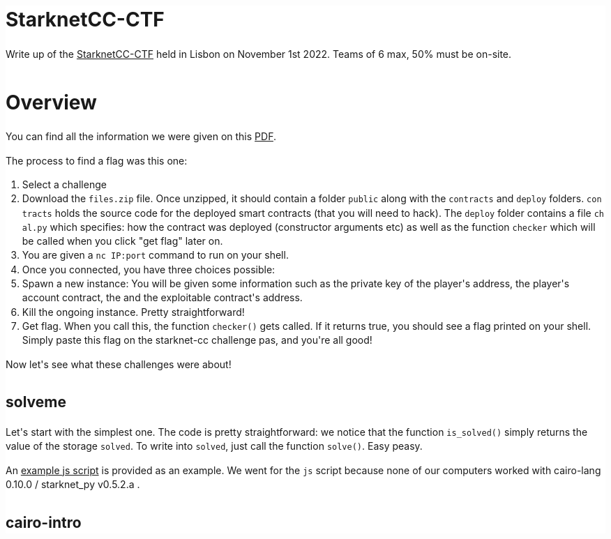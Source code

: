 # StarknetCC-CTF
Write up of the [StarknetCC-CTF](https://starknet-cc.ctfd.io/) held in Lisbon on November 1st 2022.
Teams of 6 max, 50% must be on-site.

# Overview
You can find all the information we were given on this [PDF](src/StarkNet-CC%20CTF.pdf).

The process to find a flag was this one:
1. Select a challenge
2. Download the `files.zip` file. Once unzipped, it should contain a folder `public` along with the `contracts` and `deploy` folders. `contracts` holds the source code for the deployed smart contracts (that you will need to hack). The `deploy` folder contains a file `chal.py` which specifies: how the contract was deployed (constructor arguments etc) as well as the function `checker` which will be called when you click "get flag" later on.
3. You are given a `nc IP:port` command to run on your shell.
4. Once you connected, you have three choices possible:
  1. Spawn a new instance: You will be given some information such as the private key of the player's address, the player's account contract, the and the exploitable contract's address.
  2. Kill the ongoing instance. Pretty straightforward!
  3. Get flag. When you call this, the function `checker()` gets called. If it returns true, you should see a flag printed on your shell. Simply paste this flag on the starknet-cc challenge pas, and you're all good!

Now let's see what these challenges were about!

## solveme

Let's start with the simplest one. The code is pretty straightforward: we notice that the function `is_solved()` simply returns the value of the storage `solved`. To write into `solved`, just call the function `solve()`. Easy peasy.

An [example js script](example/solveme.js) is provided as an example. We went for the `js` script because none of our computers worked with cairo-lang 0.10.0 / starknet_py v0.5.2.a .

## cairo-intro
